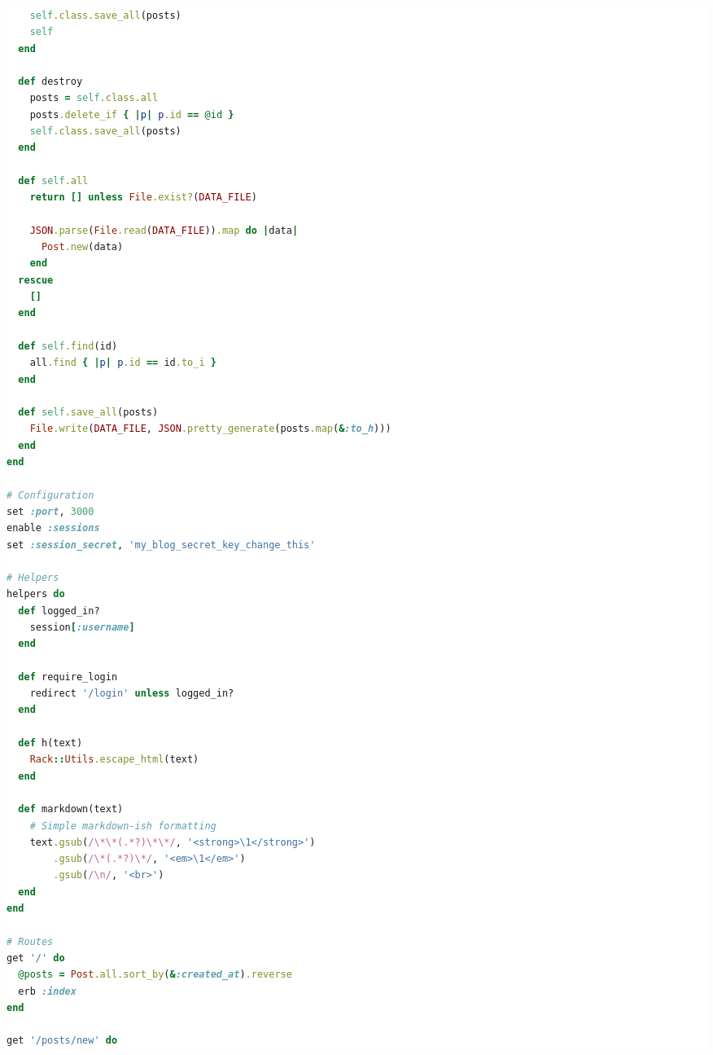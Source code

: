 ```ruby
    self.class.save_all(posts)
    self
  end
  
  def destroy
    posts = self.class.all
    posts.delete_if { |p| p.id == @id }
    self.class.save_all(posts)
  end
  
  def self.all
    return [] unless File.exist?(DATA_FILE)
    
    JSON.parse(File.read(DATA_FILE)).map do |data|
      Post.new(data)
    end
  rescue
    []
  end
  
  def self.find(id)
    all.find { |p| p.id == id.to_i }
  end
  
  def self.save_all(posts)
    File.write(DATA_FILE, JSON.pretty_generate(posts.map(&:to_h)))
  end
end

# Configuration
set :port, 3000
enable :sessions
set :session_secret, 'my_blog_secret_key_change_this'

# Helpers
helpers do
  def logged_in?
    session[:username]
  end
  
  def require_login
    redirect '/login' unless logged_in?
  end
  
  def h(text)
    Rack::Utils.escape_html(text)
  end
  
  def markdown(text)
    # Simple markdown-ish formatting
    text.gsub(/\*\*(.*?)\*\*/, '<strong>\1</strong>')
        .gsub(/\*(.*?)\*/, '<em>\1</em>')
        .gsub(/\n/, '<br>')
  end
end

# Routes
get '/' do
  @posts = Post.all.sort_by(&:created_at).reverse
  erb :index
end

get '/posts/new' do
```